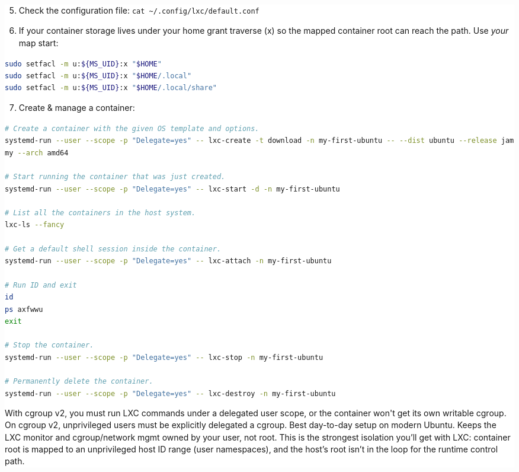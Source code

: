 5. Check the configuration file: `cat ~/.config/lxc/default.conf`

6. If your container storage lives under your home grant traverse (x) so the mapped container root can reach the path. Use *your* map start:
```bash
sudo setfacl -m u:${MS_UID}:x "$HOME"
sudo setfacl -m u:${MS_UID}:x "$HOME/.local"
sudo setfacl -m u:${MS_UID}:x "$HOME/.local/share"
```

7. Create & manage a container:
```bash
# Create a container with the given OS template and options.
systemd-run --user --scope -p "Delegate=yes" -- lxc-create -t download -n my-first-ubuntu -- --dist ubuntu --release jammy --arch amd64

# Start running the container that was just created.
systemd-run --user --scope -p "Delegate=yes" -- lxc-start -d -n my-first-ubuntu

# List all the containers in the host system.
lxc-ls --fancy

# Get a default shell session inside the container.
systemd-run --user --scope -p "Delegate=yes" -- lxc-attach -n my-first-ubuntu

# Run ID and exit
id
ps axfwwu
exit

# Stop the container.
systemd-run --user --scope -p "Delegate=yes" -- lxc-stop -n my-first-ubuntu

# Permanently delete the container.
systemd-run --user --scope -p "Delegate=yes" -- lxc-destroy -n my-first-ubuntu
```

With cgroup v2, you must run LXC commands under a delegated user scope, or the container won't get its own writable cgroup. On cgroup v2, unprivileged users must be explicitly delegated a cgroup. Best day-to-day setup on modern Ubuntu. Keeps the LXC monitor and cgroup/network mgmt owned by your user, not root. This is the strongest isolation you’ll get with LXC: container root is mapped to an unprivileged host ID range (user namespaces), and the host’s root isn’t in the loop for the runtime control path.
